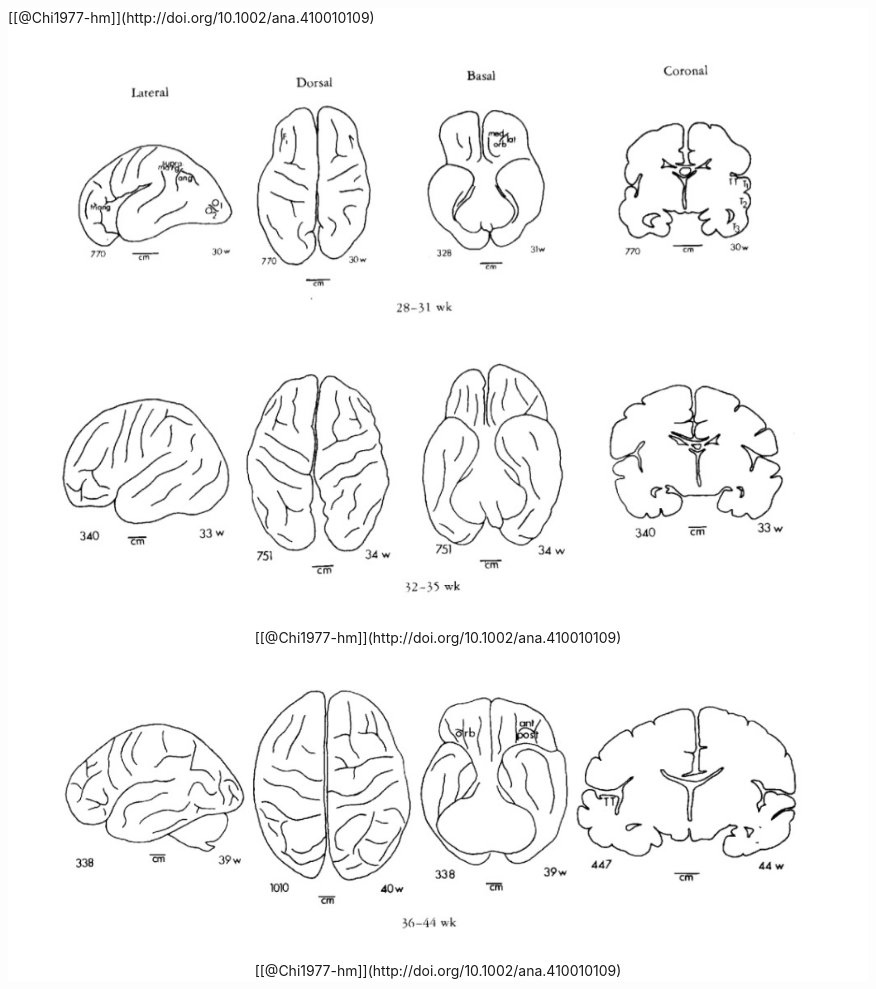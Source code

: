 <p class="caption">[[@Chi1977-hm]](http://doi.org/10.1002/ana.410010109)</p>
</div>

<div class="figure" style="text-align: center">
<img src="img/chi-77-3.jpg" alt="[[@Chi1977-hm]](http://doi.org/10.1002/ana.410010109)" width="800px" />
<p class="caption">[[@Chi1977-hm]](http://doi.org/10.1002/ana.410010109)</p>
</div>

<div class="figure" style="text-align: center">
<img src="img/chi-77-4.jpg" alt="[[@Chi1977-hm]](http://doi.org/10.1002/ana.410010109)" width="800px" />
<p class="caption">[[@Chi1977-hm]](http://doi.org/10.1002/ana.410010109)</p>
</div>
